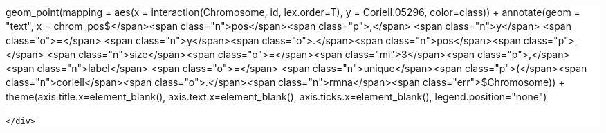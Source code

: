 <span class="n">geom_point</span><span class="p">(</span><span class="n">mapping</span> <span class="o">=</span> <span class="n">aes</span><span class="p">(</span><span class="n">x</span> <span class="o">=</span> <span class="n">interaction</span><span class="p">(</span><span class="n">Chromosome</span><span class="p">,</span> <span class="nb">id</span><span class="p">,</span> <span class="n">lex</span><span class="o">.</span><span class="n">order</span><span class="o">=</span><span class="n">T</span><span class="p">),</span> <span class="n">y</span> <span class="o">=</span> <span class="n">Coriell</span><span class="o">.</span><span class="mi">05296</span><span class="p">,</span> <span class="n">color</span><span class="o">=</span><span class="n">class</span><span class="p">))</span> <span class="o">+</span>
<span class="n">annotate</span><span class="p">(</span><span class="n">geom</span> <span class="o">=</span> <span class="s2">&quot;text&quot;</span><span class="p">,</span> <span class="n">x</span> <span class="o">=</span> <span class="n">chrom_pos</span><span class="err">$</span><span class="n">pos</span><span class="p">,</span> <span class="n">y</span> <span class="o">=</span> <span class="n">y</span><span class="o">.</span><span class="n">pos</span><span class="p">,</span> <span class="n">size</span><span class="o">=</span><span class="mi">3</span><span class="p">,</span> <span class="n">label</span> <span class="o">=</span> <span class="n">unique</span><span class="p">(</span><span class="n">coriell</span><span class="o">.</span><span class="n">rmna</span><span class="err">$</span><span class="n">Chromosome</span><span class="p">))</span> <span class="o">+</span>
<span class="n">theme</span><span class="p">(</span><span class="n">axis</span><span class="o">.</span><span class="n">title</span><span class="o">.</span><span class="n">x</span><span class="o">=</span><span class="n">element_blank</span><span class="p">(),</span>
      <span class="n">axis</span><span class="o">.</span><span class="n">text</span><span class="o">.</span><span class="n">x</span><span class="o">=</span><span class="n">element_blank</span><span class="p">(),</span>
      <span class="n">axis</span><span class="o">.</span><span class="n">ticks</span><span class="o">.</span><span class="n">x</span><span class="o">=</span><span class="n">element_blank</span><span class="p">(),</span>
      <span class="n">legend</span><span class="o">.</span><span class="n">position</span><span class="o">=</span><span class="s2">&quot;none&quot;</span><span class="p">)</span>
</pre></div>

    </div>
</div>
</div>

<div class="output_wrapper">
<div class="output">

<div class="output_area">



<div class="output_png output_subarea ">
<img src="data:image/png;base64,iVBORw0KGgoAAAANSUhEUgAAA0gAAANICAIAAAByhViMAAAACXBIWXMAABJ0AAASdAHeZh94
AAAgAElEQVR4nOzdZ2BTVR8G8P+9Wd2DtpS20FIopey991AUFBQnCLyiAg5QBFSGuFCmgqgI
OEAUFJCNiILsvfco0EL33jPj3vt+CIQ0uU2T0uam4fl9IqcZx5omzz3jfxhBEAgAAAAAaj5W
6g4AAAAAQNVAsAMAAABwEgh2AAAAAE4CwQ4AAADASSDYAQAAADgJBDsAAAAAJ4FgBwAAAOAk
EOwAAAAAnASCHQAAAICTQLADAAAAcBIIdgAAAABOAsEOAAAAwEkg2AEAAAA4CQQ7AAAAACeB
YAcAAADgJBDsAAAAAJwEgh0AAACAk0CwAwAAAHASCHYAAAAATgLBDgAAAMBJINgBAAAAOAkE
OwAAAAAngWAHAAAA4CQQ7AAAAACcBIIdAAAAgJNAsAMAAABwEgh2AAAAAE4CwQ4AAADASSDY
AQAAADgJBDsAAAAAJ4FgBwAAAOAkEOwAAAAAnASCHQAAAICTQLADAAAAcBIIdgAAAABOAsEO
AAAAwEkg2AEAAAA4CQQ7AAAAACeBYAcAAADgJBDsAAAAAJwEgh0AAACAk5BL3QEAAAAAoMQC
4WwaV6qjcB+mfaCMYSrzJAh2AAAAABLbdku37rpOx9+92ciX+7CL0sX2mIapWAAAAAAp3czh
11y9n+r0Lb9d0VbiqRDsAAAAAKR0LJk3bzySxFXiqRDsAAAAAKRUpBXMG0t1xInkvQog2AEA
AABIqa6nyEaJYA9GZntMQ7ADAAAAkFL/MHmgu2m2G95UUYmnYgRBZPQPAAAAAOwmrUj45bL2
QgbP8RTozrwYJe8aIqvE8yDYAQAAADgEHU9qTnBXVKqEHREh2AEAAAA4DayxAwAAAHASCHYA
AAAATgLBDgAAAMBJINgBAAAAOAkEOwAAAAAngWAHAAAA4CQQ7AAAAACcBIIdAAAAgJNAsAMA
AABwEgh2AAAAAE4CwQ4AAADASSDYAQAAADgJuf1f8saNGxs3boyJiUlPT3/kkUcmTJhg/z4A
AAAAOB8JRuxKS0uDgoJGjhwZFBRk/1cHAAAAcFYSjNi1bNmyZcuWRLRp0yb7vzoAAACAs8Ia
OwAAAAAnIcGIXYVWrlx56tQp/b89PDzmz58vbX8AAAAAagRHDHYxMTEnT57U/9vX11fazgAA
AADUFI4Y7GbMmPH+++/r/80wjLSdAQAAAKgpHDHYubq6urq6St0LAAAAgBpGgmCn0WgSExP1
/ygsLIyNjWUYJjw83P49AQAAAHAmjCAIdn7J2NjYiRMnGrewLLtlyxY7dwMAAADAyUgQ7AAA
AADAWFqRcCiRyykV6ngwvevJPJWV3GOAYAcAAAAggRIdxeXxOoHSi/kVF3Va/m67h5L5sIsi
3LsyxYYR7AAAAADs7UgSt/KSrkAjHsOCPZiFfVT60iBFWiGlUPB2YQJcKx7Gc8RdsQAAAABO
LDaXX3pOaxiiM5dcKCQUCCEezOqrun9v6ziBiCiyFvt6a0WIh6V4hyPFAAAAAOxq523OQqrT
K9UJ66N1f8feTXVEdCObX3BSU6qz9CgEOwAAAAC7yiqpYCGcgqXabuyOGNMQl1IoHE/hLDwQ